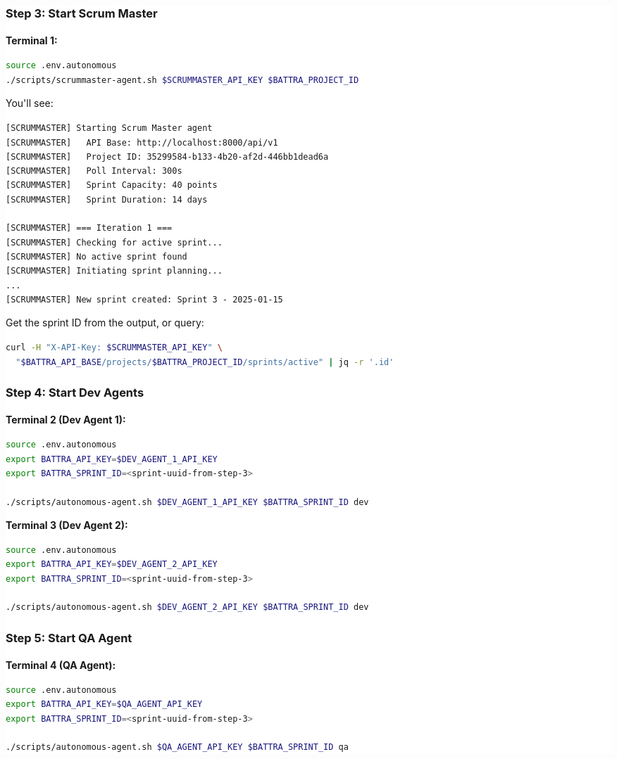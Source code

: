 ### Step 3: Start Scrum Master

**Terminal 1:**
```bash
source .env.autonomous
./scripts/scrummaster-agent.sh $SCRUMMASTER_API_KEY $BATTRA_PROJECT_ID
```

You'll see:
```
[SCRUMMASTER] Starting Scrum Master agent
[SCRUMMASTER]   API Base: http://localhost:8000/api/v1
[SCRUMMASTER]   Project ID: 35299584-b133-4b20-af2d-446bb1dead6a
[SCRUMMASTER]   Poll Interval: 300s
[SCRUMMASTER]   Sprint Capacity: 40 points
[SCRUMMASTER]   Sprint Duration: 14 days

[SCRUMMASTER] === Iteration 1 ===
[SCRUMMASTER] Checking for active sprint...
[SCRUMMASTER] No active sprint found
[SCRUMMASTER] Initiating sprint planning...
...
[SCRUMMASTER] New sprint created: Sprint 3 - 2025-01-15
```

Get the sprint ID from the output, or query:
```bash
curl -H "X-API-Key: $SCRUMMASTER_API_KEY" \
  "$BATTRA_API_BASE/projects/$BATTRA_PROJECT_ID/sprints/active" | jq -r '.id'
```

### Step 4: Start Dev Agents

**Terminal 2 (Dev Agent 1):**
```bash
source .env.autonomous
export BATTRA_API_KEY=$DEV_AGENT_1_API_KEY
export BATTRA_SPRINT_ID=<sprint-uuid-from-step-3>

./scripts/autonomous-agent.sh $DEV_AGENT_1_API_KEY $BATTRA_SPRINT_ID dev
```

**Terminal 3 (Dev Agent 2):**
```bash
source .env.autonomous
export BATTRA_API_KEY=$DEV_AGENT_2_API_KEY
export BATTRA_SPRINT_ID=<sprint-uuid-from-step-3>

./scripts/autonomous-agent.sh $DEV_AGENT_2_API_KEY $BATTRA_SPRINT_ID dev
```

### Step 5: Start QA Agent

**Terminal 4 (QA Agent):**
```bash
source .env.autonomous
export BATTRA_API_KEY=$QA_AGENT_API_KEY
export BATTRA_SPRINT_ID=<sprint-uuid-from-step-3>

./scripts/autonomous-agent.sh $QA_AGENT_API_KEY $BATTRA_SPRINT_ID qa
```

